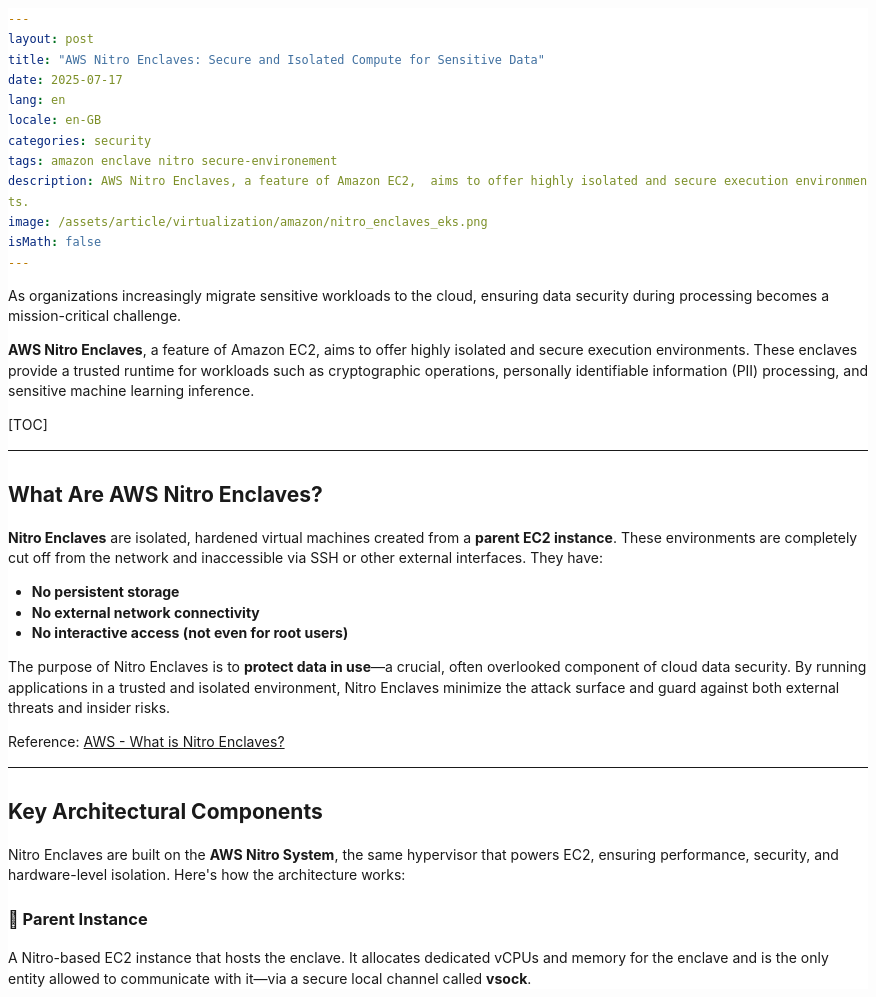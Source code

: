 ```yaml
---
layout: post
title: "AWS Nitro Enclaves: Secure and Isolated Compute for Sensitive Data"
date: 2025-07-17
lang: en
locale: en-GB
categories: security
tags: amazon enclave nitro secure-environement
description: AWS Nitro Enclaves, a feature of Amazon EC2,  aims to offer highly isolated and secure execution environments.
image: /assets/article/virtualization/amazon/nitro_enclaves_eks.png
isMath: false
---
```


As organizations increasingly migrate sensitive workloads to the cloud, ensuring data security during processing becomes a mission-critical challenge. 

**AWS Nitro Enclaves**, a feature of Amazon EC2,  aims to offer highly isolated and secure execution environments. These enclaves provide a trusted runtime for workloads such as cryptographic operations, personally identifiable information (PII) processing, and sensitive machine learning inference.

[TOC]

------

## What Are AWS Nitro Enclaves?

**Nitro Enclaves** are isolated, hardened virtual machines created from a **parent EC2 instance**. These environments are completely cut off from the network and inaccessible via SSH or other external interfaces. They have:

- **No persistent storage**
- **No external network connectivity**
- **No interactive access (not even for root users)**

The purpose of Nitro Enclaves is to **protect data in use**—a crucial, often overlooked component of cloud data security. By running applications in a trusted and isolated environment, Nitro Enclaves minimize the attack surface and guard against both external threats and insider risks.

Reference: [AWS - What is Nitro Enclaves?](https://docs.aws.amazon.com/enclaves/latest/user/nitro-enclave.html)

------

## Key Architectural Components

Nitro Enclaves are built on the **AWS Nitro System**, the same hypervisor that powers EC2, ensuring performance, security, and hardware-level isolation. Here's how the architecture works:

### 🔹 Parent Instance

A Nitro-based EC2 instance that hosts the enclave. It allocates dedicated vCPUs and memory for the enclave and is the only entity allowed to communicate with it—via a secure local channel called **vsock**.
